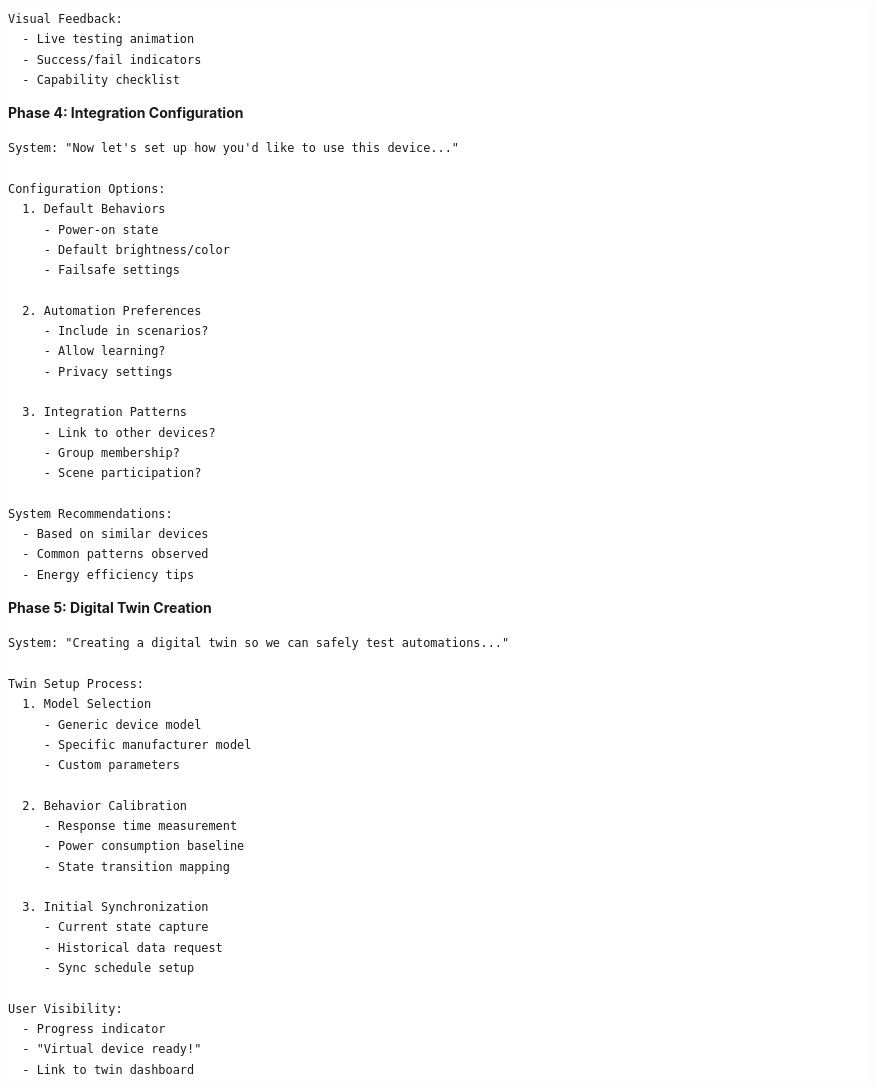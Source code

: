 ```
Visual Feedback:
  - Live testing animation
  - Success/fail indicators
  - Capability checklist
```

**Phase 4: Integration Configuration**
```
System: "Now let's set up how you'd like to use this device..."

Configuration Options:
  1. Default Behaviors
     - Power-on state
     - Default brightness/color
     - Failsafe settings
     
  2. Automation Preferences
     - Include in scenarios?
     - Allow learning?
     - Privacy settings
     
  3. Integration Patterns
     - Link to other devices?
     - Group membership?
     - Scene participation?

System Recommendations:
  - Based on similar devices
  - Common patterns observed
  - Energy efficiency tips
```

**Phase 5: Digital Twin Creation**
```
System: "Creating a digital twin so we can safely test automations..."

Twin Setup Process:
  1. Model Selection
     - Generic device model
     - Specific manufacturer model
     - Custom parameters
     
  2. Behavior Calibration
     - Response time measurement
     - Power consumption baseline
     - State transition mapping
     
  3. Initial Synchronization
     - Current state capture
     - Historical data request
     - Sync schedule setup

User Visibility:
  - Progress indicator
  - "Virtual device ready!"
  - Link to twin dashboard
```
